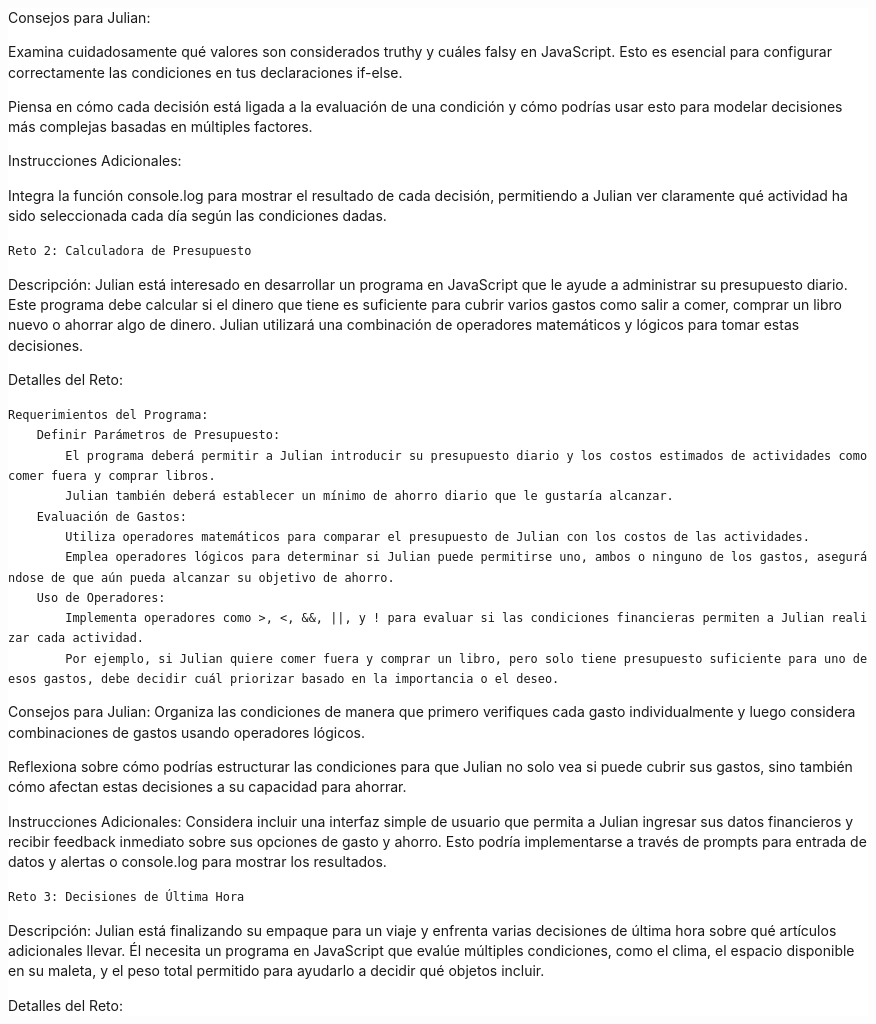Consejos para Julian:

Examina cuidadosamente qué valores son considerados truthy y cuáles falsy en JavaScript. Esto es esencial para configurar correctamente las condiciones en tus declaraciones if-else.

Piensa en cómo cada decisión está ligada a la evaluación de una condición y cómo podrías usar esto para modelar decisiones más complejas basadas en múltiples factores.

Instrucciones Adicionales:

Integra la función console.log para mostrar el resultado de cada decisión, permitiendo a Julian ver claramente qué actividad ha sido seleccionada cada día según las condiciones dadas.

    Reto 2: Calculadora de Presupuesto

Descripción: Julian está interesado en desarrollar un programa en JavaScript que le ayude a administrar su presupuesto diario. Este programa debe calcular si el dinero que tiene es suficiente para cubrir varios gastos como salir a comer, comprar un libro nuevo o ahorrar algo de dinero. Julian utilizará una combinación de operadores matemáticos y lógicos para tomar estas decisiones.

Detalles del Reto:

    Requerimientos del Programa:
        Definir Parámetros de Presupuesto:
            El programa deberá permitir a Julian introducir su presupuesto diario y los costos estimados de actividades como comer fuera y comprar libros.
            Julian también deberá establecer un mínimo de ahorro diario que le gustaría alcanzar.
        Evaluación de Gastos:
            Utiliza operadores matemáticos para comparar el presupuesto de Julian con los costos de las actividades.
            Emplea operadores lógicos para determinar si Julian puede permitirse uno, ambos o ninguno de los gastos, asegurándose de que aún pueda alcanzar su objetivo de ahorro.
        Uso de Operadores:
            Implementa operadores como >, <, &&, ||, y ! para evaluar si las condiciones financieras permiten a Julian realizar cada actividad.
            Por ejemplo, si Julian quiere comer fuera y comprar un libro, pero solo tiene presupuesto suficiente para uno de esos gastos, debe decidir cuál priorizar basado en la importancia o el deseo.

Consejos para Julian: Organiza las condiciones de manera que primero verifiques cada gasto individualmente y luego considera combinaciones de gastos usando operadores lógicos.

Reflexiona sobre cómo podrías estructurar las condiciones para que Julian no solo vea si puede cubrir sus gastos, sino también cómo afectan estas decisiones a su capacidad para ahorrar.

Instrucciones Adicionales: Considera incluir una interfaz simple de usuario que permita a Julian ingresar sus datos financieros y recibir feedback inmediato sobre sus opciones de gasto y ahorro. Esto podría implementarse a través de prompts para entrada de datos y alertas o console.log para mostrar los resultados.

    Reto 3: Decisiones de Última Hora

Descripción: Julian está finalizando su empaque para un viaje y enfrenta varias decisiones de última hora sobre qué artículos adicionales llevar. Él necesita un programa en JavaScript que evalúe múltiples condiciones, como el clima, el espacio disponible en su maleta, y el peso total permitido para ayudarlo a decidir qué objetos incluir.

Detalles del Reto:
